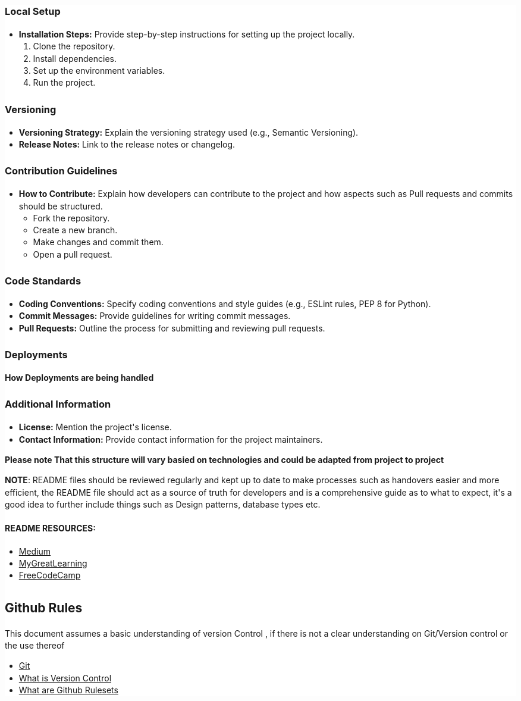 ### Local Setup
- **Installation Steps:** Provide step-by-step instructions for setting up the project locally.
    1. Clone the repository.
    2. Install dependencies.
    3. Set up the environment variables.
    4. Run the project.

### Versioning
- **Versioning Strategy:** Explain the versioning strategy used (e.g., Semantic Versioning).
- **Release Notes:** Link to the release notes or changelog.

### Contribution Guidelines
- **How to Contribute:** Explain how developers can contribute to the project and how aspects such as Pull requests and commits should be structured.
    - Fork the repository.
    - Create a new branch.
    - Make changes and commit them.
    - Open a pull request.

### Code Standards
- **Coding Conventions:** Specify coding conventions and style guides (e.g., ESLint rules, PEP 8 for Python).
- **Commit Messages:** Provide guidelines for writing commit messages.
- **Pull Requests:** Outline the process for submitting and reviewing pull requests.

### Deployments 
**How Deployments are being handled**

### Additional Information
- **License:** Mention the project's license.
- **Contact Information:** Provide contact information for the project maintainers.


**Please note That this structure will vary basied on technologies and could be adapted from project to project**

__NOTE__: README files should be reviewed regularly and kept up to date to make processes such as handovers easier and more efficient, the README file should act as a source of truth for developers and is a comprehensive guide as to what to expect, it's a good idea to further include things such as Design patterns, database types etc. 
#### README RESOURCES:
- [Medium](https://wengerk.medium.com/why-having-a-readme-on-your-internal-project-is-essential-c85cb9dd8e65#:~:text=This%20is%20where%20the%20README,to%20contribute%20to%20the%20project.)
- [MyGreatLearning](https://www.mygreatlearning.com/blog/readme-file/)
- [FreeCodeCamp](https://www.freecodecamp.org/news/how-to-write-a-good-readme-file/)

## Github Rules
This document assumes a basic understanding of version Control , if there is not a clear understanding on Git/Version control or the use thereof 
- [Git](https://git-scm.com/book/en/v2)
- [What is Version Control](https://git-scm.com/book/en/v2/Getting-Started-About-Version-Control)
- [What are Github Rulesets](https://docs.github.com/en/repositories/configuring-branches-and-merges-in-your-repository/managing-rulesets/about-rulesets)
